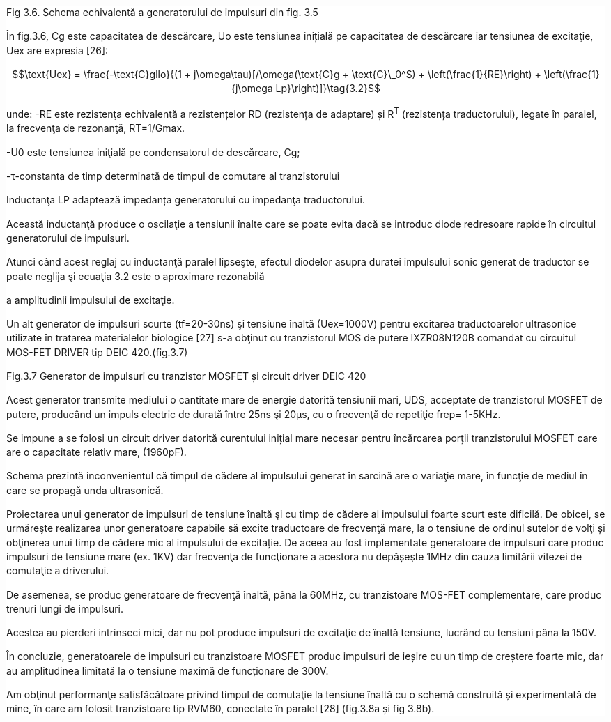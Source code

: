 Fig 3.6. Schema echivalentă a generatorului de impulsuri din fig. 3.5

 În fig.3.6, Cg este capacitatea de descărcare, Uo este tensiunea inițială pe capacitatea de descărcare iar tensiunea de excitaţie, Uex are expresia [26]:

$$\text{Uex} = \frac{-\text{C}gllo}{(1 + j\omega\tau)[/\omega(\text{C}g + \text{C}\_0^S) + \left(\frac{1}{RE}\right) + \left(\frac{1}{j\omega Lp}\right)]}\tag{3.2}$$

unde: -RE este rezistenţa echivalentă a rezistențelor RD (rezistența de adaptare) și R<sup>T</sup> (rezistența traductorului), legate în paralel, la frecvenţa de rezonanţă, RT=1/Gmax.

-U0 este tensiunea iniţială pe condensatorul de descărcare, Cg;

-τ-constanta de timp determinată de timpul de comutare al tranzistorului

Inductanţa LP adaptează impedanța generatorului cu impedanţa traductorului.

 Această inductanţă produce o oscilaţie a tensiunii înalte care se poate evita dacă se introduc diode redresoare rapide în circuitul generatorului de impulsuri.

 Atunci când acest reglaj cu inductanţă paralel lipseşte, efectul diodelor asupra duratei impulsului sonic generat de traductor se poate neglija şi ecuaţia 3.2 este o aproximare rezonabilă

a amplitudinii impulsului de excitaţie.

 Un alt generator de impulsuri scurte (tf=20-30ns) şi tensiune înaltă (Uex=1000V) pentru excitarea traductoarelor ultrasonice utilizate în tratarea materialelor biologice [27] s-a obţinut cu tranzistorul MOS de putere IXZR08N120B comandat cu circuitul MOS-FET DRIVER tip DEIC 420.(fig.3.7)

Fig.3.7 Generator de impulsuri cu tranzistor MOSFET și circuit driver DEIC 420

Acest generator transmite mediului o cantitate mare de energie datorită tensiunii mari, UDS, acceptate de tranzistorul MOSFET de putere, producând un impuls electric de durată între 25ns şi 20μs, cu o frecvenţă de repetiţie frep= 1-5KHz.

 Se impune a se folosi un circuit driver datorită curentului inițial mare necesar pentru încărcarea porții tranzistorului MOSFET care are o capacitate relativ mare, (1960pF).

 Schema prezintă inconvenientul că timpul de cădere al impulsului generat în sarcină are o variaţie mare, în funcţie de mediul în care se propagă unda ultrasonică.

 Proiectarea unui generator de impulsuri de tensiune înaltă şi cu timp de cădere al impulsului foarte scurt este dificilă. De obicei, se urmăreşte realizarea unor generatoare capabile să excite traductoare de frecvenţă mare, la o tensiune de ordinul sutelor de volţi și obţinerea unui timp de cădere mic al impulsului de excitație. De aceea au fost implementate generatoare de impulsuri care produc impulsuri de tensiune mare (ex. 1KV) dar frecvenţa de funcţionare a acestora nu depășește 1MHz din cauza limitării vitezei de comutaţie a driverului.

 De asemenea, se produc generatoare de frecvenţă înaltă, pâna la 60MHz, cu tranzistoare MOS-FET complementare, care produc trenuri lungi de impulsuri.

Acestea au pierderi intrinseci mici, dar nu pot produce impulsuri de excitaţie de înaltă tensiune, lucrând cu tensiuni pâna la 150V.

 În concluzie, generatoarele de impulsuri cu tranzistoare MOSFET produc impulsuri de ieșire cu un timp de creștere foarte mic, dar au amplitudinea limitată la o tensiune maximă de funcționare de 300V.

 Am obţinut performanţe satisfăcătoare privind timpul de comutaţie la tensiune înaltă cu o schemă construită și experimentată de mine, în care am folosit tranzistoare tip RVM60, conectate în paralel [28] (fig.3.8a și fig 3.8b).
